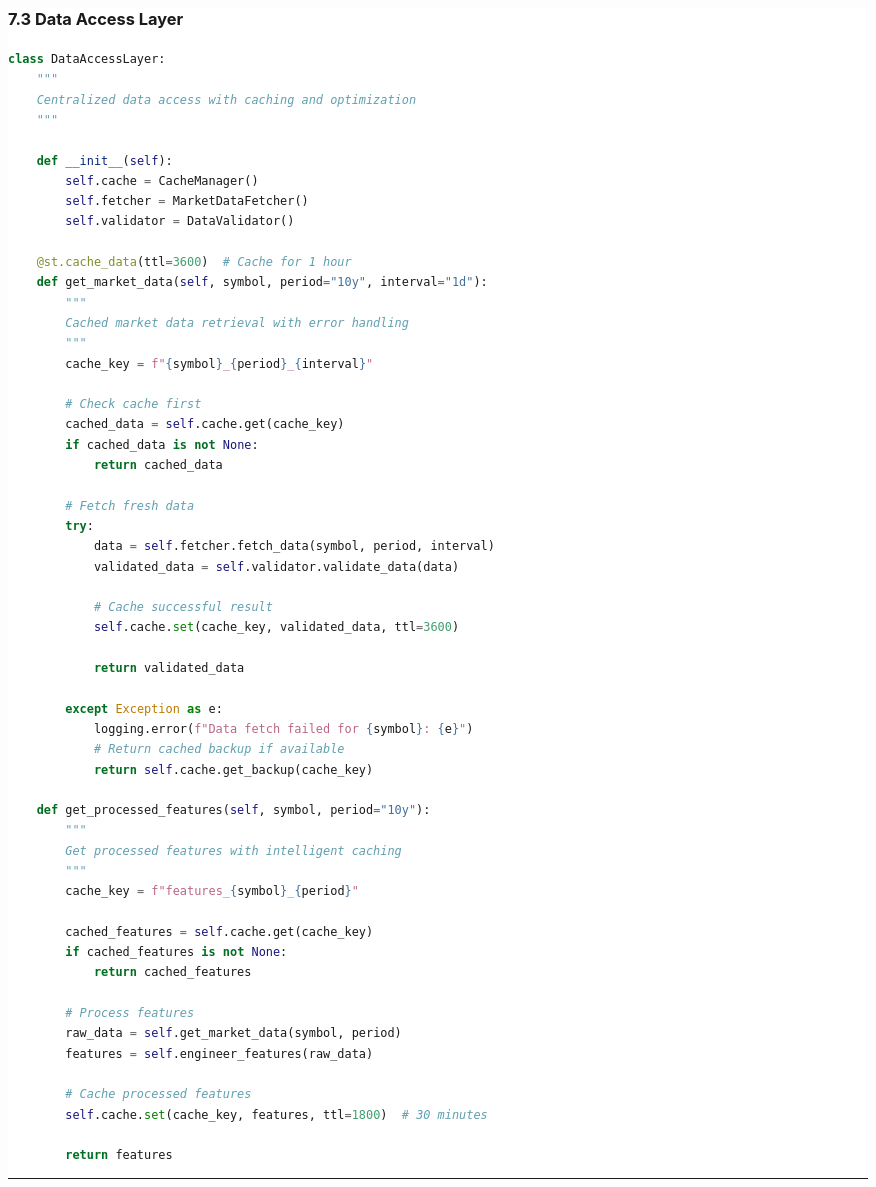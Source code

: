 ### 7.3 Data Access Layer
```python
class DataAccessLayer:
    """
    Centralized data access with caching and optimization
    """
    
    def __init__(self):
        self.cache = CacheManager()
        self.fetcher = MarketDataFetcher()
        self.validator = DataValidator()
    
    @st.cache_data(ttl=3600)  # Cache for 1 hour
    def get_market_data(self, symbol, period="10y", interval="1d"):
        """
        Cached market data retrieval with error handling
        """
        cache_key = f"{symbol}_{period}_{interval}"
        
        # Check cache first
        cached_data = self.cache.get(cache_key)
        if cached_data is not None:
            return cached_data
        
        # Fetch fresh data
        try:
            data = self.fetcher.fetch_data(symbol, period, interval)
            validated_data = self.validator.validate_data(data)
            
            # Cache successful result
            self.cache.set(cache_key, validated_data, ttl=3600)
            
            return validated_data
            
        except Exception as e:
            logging.error(f"Data fetch failed for {symbol}: {e}")
            # Return cached backup if available
            return self.cache.get_backup(cache_key)
    
    def get_processed_features(self, symbol, period="10y"):
        """
        Get processed features with intelligent caching
        """
        cache_key = f"features_{symbol}_{period}"
        
        cached_features = self.cache.get(cache_key)
        if cached_features is not None:
            return cached_features
        
        # Process features
        raw_data = self.get_market_data(symbol, period)
        features = self.engineer_features(raw_data)
        
        # Cache processed features
        self.cache.set(cache_key, features, ttl=1800)  # 30 minutes
        
        return features
```

---